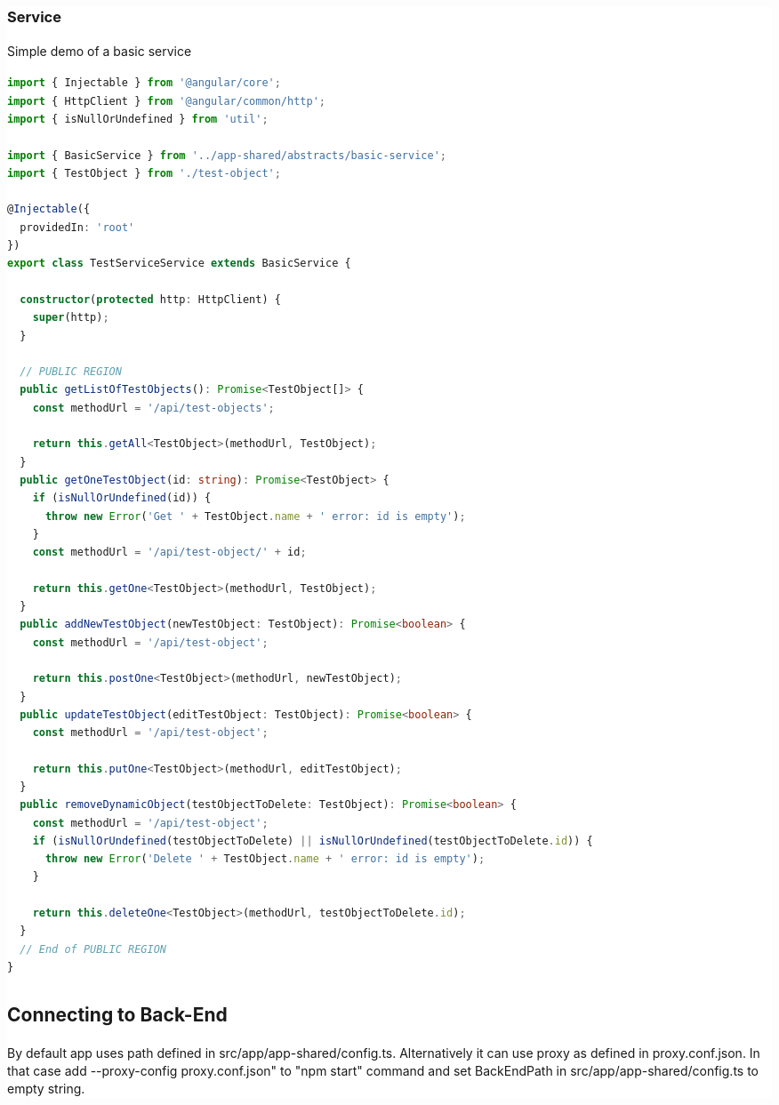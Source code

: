 
### Service

Simple demo of a basic service

```typescript
import { Injectable } from '@angular/core';
import { HttpClient } from '@angular/common/http';
import { isNullOrUndefined } from 'util';

import { BasicService } from '../app-shared/abstracts/basic-service';
import { TestObject } from './test-object';

@Injectable({
  providedIn: 'root'
})
export class TestServiceService extends BasicService {

  constructor(protected http: HttpClient) {
    super(http);
  }

  // PUBLIC REGION
  public getListOfTestObjects(): Promise<TestObject[]> {
    const methodUrl = '/api/test-objects';

    return this.getAll<TestObject>(methodUrl, TestObject);
  }
  public getOneTestObject(id: string): Promise<TestObject> {
    if (isNullOrUndefined(id)) {
      throw new Error('Get ' + TestObject.name + ' error: id is empty');
    }
    const methodUrl = '/api/test-object/' + id;

    return this.getOne<TestObject>(methodUrl, TestObject);
  }
  public addNewTestObject(newTestObject: TestObject): Promise<boolean> {
    const methodUrl = '/api/test-object';

    return this.postOne<TestObject>(methodUrl, newTestObject);
  }
  public updateTestObject(editTestObject: TestObject): Promise<boolean> {
    const methodUrl = '/api/test-object';

    return this.putOne<TestObject>(methodUrl, editTestObject);
  }
  public removeDynamicObject(testObjectToDelete: TestObject): Promise<boolean> {
    const methodUrl = '/api/test-object';
    if (isNullOrUndefined(testObjectToDelete) || isNullOrUndefined(testObjectToDelete.id)) {
      throw new Error('Delete ' + TestObject.name + ' error: id is empty');
    }

    return this.deleteOne<TestObject>(methodUrl, testObjectToDelete.id);
  }
  // End of PUBLIC REGION
}
```

## Connecting to Back-End

By default app uses path defined in src/app/app-shared/config.ts. Alternatively it can use proxy as defined in proxy.conf.json. In that case add --proxy-config proxy.conf.json" to "npm start" command and set BackEndPath in src/app/app-shared/config.ts to empty string.